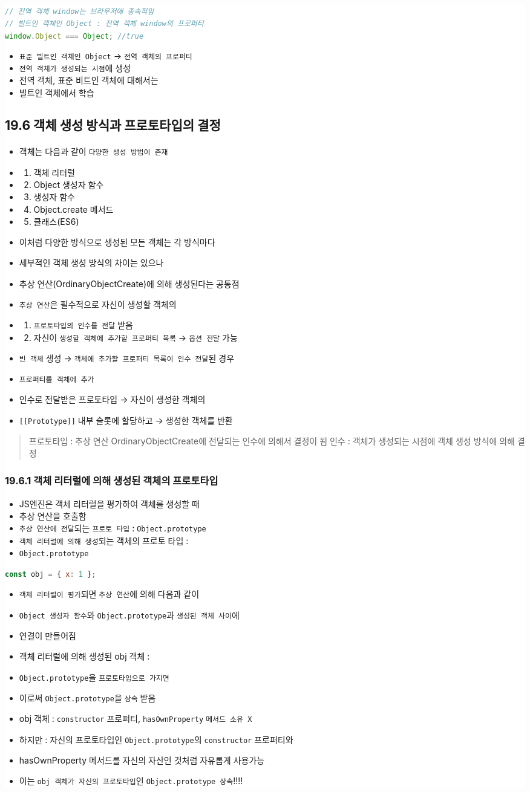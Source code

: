 ```js
// 전역 객체 window는 브라우저에 종속적임
// 빌트인 객체인 Object : 전역 객체 window의 프로퍼티
window.Object === Object; //true
```

- `표준 빌트인 객체인 Object` → `전역 객체의 프로퍼티`
- `전역 객체가 생성되는 시점`에 생성
- 전역 객체, 표준 비트인 객체에 대해서는
- 빌트인 객체에서 학습

## 19.6 객체 생성 방식과 프로토타입의 결정

- 객체는 다음과 같이 `다양한 생성 방법이 존재`
- 1. 객체 리터럴
- 2. Object 생성자 함수
- 3. 생성자 함수
- 4. Object.create 메서드
- 5. 클래스(ES6)

- 이처럼 다양한 방식으로 생성된 모든 객체는 각 방식마다
- 세부적인 객체 생성 방식의 차이는 있으나
- 추상 연산(OrdinaryObjectCreate)에 의해 생성된다는 공통점

- `추상 연산`은 필수적으로 자신이 생성할 객체의
- 1. `프로토타입의 인수를 전달` 받음
- 2. 자신이 `생성할 객체에 추가할 프로퍼티 목록` → `옵션 전달` 가능
- `빈 객체` 생성 → `객체에 추가할 프로퍼티 목록이 인수 전달`된 경우
- `프로퍼티를 객체에 추가`
- 인수로 전달받은 프로토타입 → 자신이 생성한 객체의
- `[[Prototype]]` 내부 슬롯에 할당하고 → 생성한 객체를 반환

> 프로토타입 : 추상 연산 OrdinaryObjectCreate에 전달되는 인수에
> 의해서 결정이 됨
> 인수 : 객체가 생성되는 시점에 객체 생성 방식에 의해 결정

### 19.6.1 객체 리터럴에 의해 생성된 객체의 프로토타입

- JS엔진은 객체 리터럴을 평가하여 객체를 생성할 때
- 추상 연산을 호출함
- `추상 연산에 전달`되는 `프로토 타입` : `Object.prototype`
- `객체 리터럴에 의해 생성`되는 객체의 프로토 타입 :
- `Object.prototype`

```js
const obj = { x: 1 };
```

- `객체 리터럴이 평가`되면 `추상 연산`에 의해 다음과 같이
- `Object 생성자 함수`와 `Object.prototype`과 `생성된 객체 사이`에
- 연결이 만들어짐

- 객체 리터럴에 의해 생성된 obj 객체 :
- `Object.prototype`을 `프로토타입으로 가지면`
- 이로써 `Object.prototype`을 `상속` 받음
- obj 객체 : `constructor` 프로퍼티, `hasOwnProperty` `메서드 소유 X`
- 하지만 : 자신의 프로토타입인 `Object.prototype`의 `constructor` 프로퍼티와
- hasOwnProperty 메서드를 자신의 자산인 것처럼 자유롭게 사용가능
- 이는 `obj 객체가 자신의 프로토타입`인 `Object.prototype 상속`!!!!

